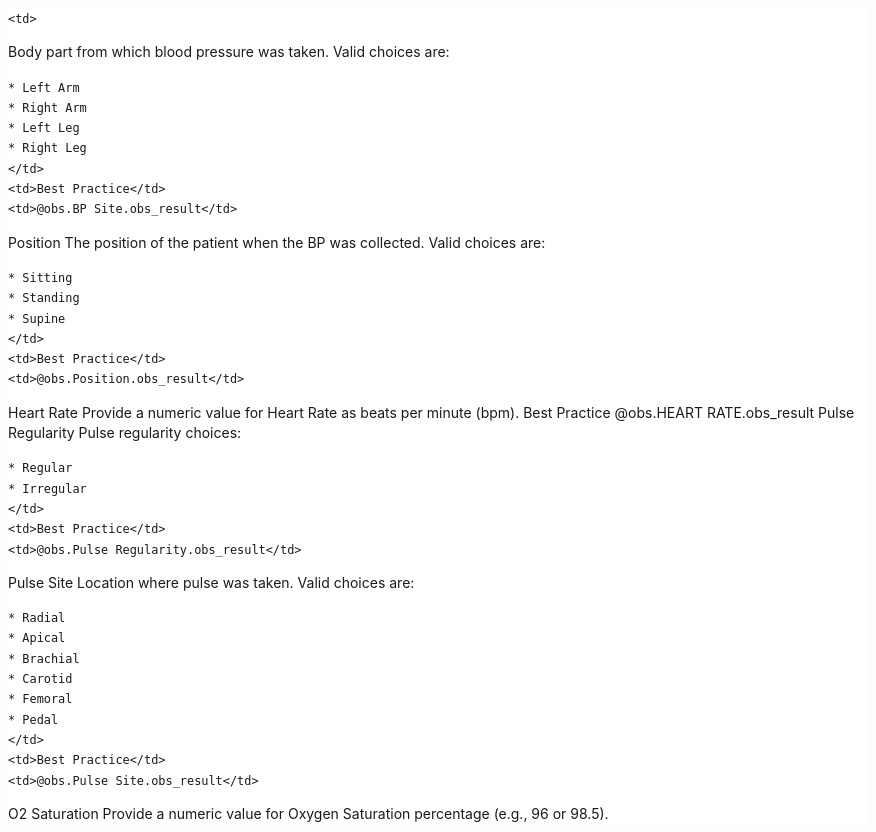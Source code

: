     <td>
Body part from which blood pressure was taken. Valid choices are:

    * Left Arm
    * Right Arm
    * Left Leg
    * Right Leg
    </td>
    <td>Best Practice</td>
    <td>@obs.BP Site.obs_result</td>
  </tr>
  <tr>
    <td>Position</td>
    <td>
The position of the patient when the BP was collected. Valid choices are:

    * Sitting
    * Standing
    * Supine
    </td>
    <td>Best Practice</td>
    <td>@obs.Position.obs_result</td>
  </tr>
  <tr>
    <td>Heart Rate</td>
    <td>Provide a numeric value for Heart Rate as beats per minute (bpm).</td>
    <td>Best Practice</td>
    <td>@obs.HEART RATE.obs_result</td>
  </tr>
  <tr>
    <td>Pulse Regularity</td>
    <td>
Pulse regularity choices:

    * Regular
    * Irregular
    </td>
    <td>Best Practice</td>
    <td>@obs.Pulse Regularity.obs_result</td>
  </tr>
  <tr>
    <td>Pulse Site</td>
    <td>
Location where pulse was taken. Valid choices are:

    * Radial
    * Apical
    * Brachial
    * Carotid
    * Femoral
    * Pedal
    </td>
    <td>Best Practice</td>
    <td>@obs.Pulse Site.obs_result</td>
  </tr>
  <tr>
    <td>O2 Saturation</td>
    <td>Provide a numeric value for Oxygen Saturation percentage (e.g., 96 or 98.5). 
